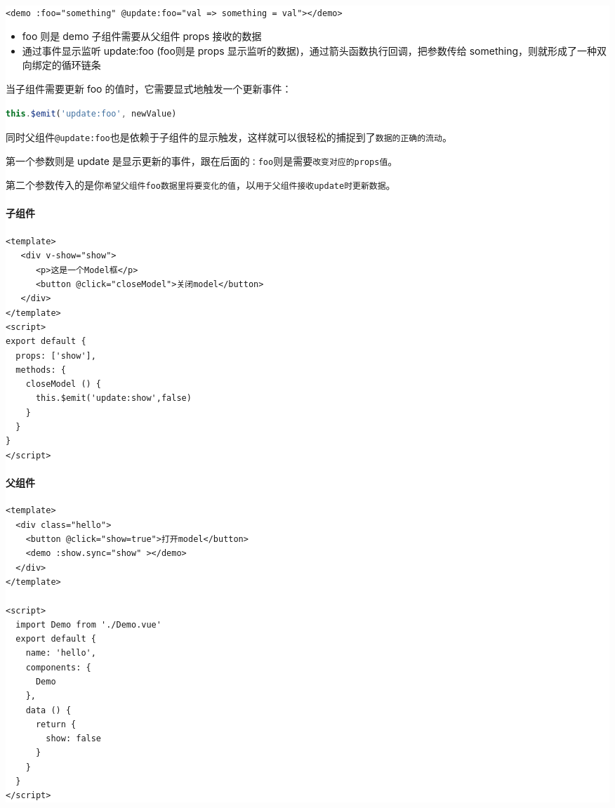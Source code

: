 ```vue
<demo :foo="something" @update:foo="val => something = val"></demo>
```

- foo 则是 demo 子组件需要从父组件 props 接收的数据
- 通过事件显示监听 update:foo (foo则是 props 显示监听的数据)，通过箭头函数执行回调，把参数传给 something，则就形成了一种双向绑定的循环链条

当子组件需要更新 foo 的值时，它需要显式地触发一个更新事件：

```javascript
this.$emit('update:foo', newValue)
```

同时父组件`@update:foo`也是依赖于子组件的显示触发，这样就可以很轻松的捕捉到了`数据的正确的流动`。

第一个参数则是 update 是显示更新的事件，跟在后面的`：foo`则是需要`改变对应的props值`。

第二个参数传入的是你`希望父组件foo数据里将要变化的值`，以`用于父组件接收update时更新数据`。

#### 子组件

```vue
<template>
   <div v-show="show">
      <p>这是一个Model框</p>
      <button @click="closeModel">关闭model</button>
   </div>
</template>
<script>
export default {
  props: ['show'],
  methods: {
    closeModel () {
      this.$emit('update:show',false)
    }
  }
}
</script>
```

#### 父组件

```vue
<template>
  <div class="hello">
    <button @click="show=true">打开model</button>
    <demo :show.sync="show" ></demo>
  </div>
</template>

<script>
  import Demo from './Demo.vue'
  export default {
    name: 'hello',
    components: {
      Demo
    },
    data () {
      return {
        show: false
      }
    }
  }
</script>

```
